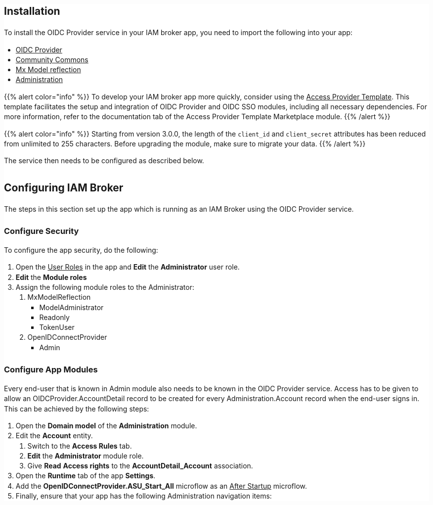## Installation

To install the OIDC Provider service in your IAM broker app, you need to import the following into your app:

* [OIDC Provider](https://marketplace.mendix.com/link/component/214681)
* [Community Commons](https://marketplace.mendix.com/link/component/170)
* [Mx Model reflection](https://marketplace.mendix.com/link/component/69)
* [Administration](https://marketplace.mendix.com/link/component/23513)

{{% alert color="info" %}}
To develop your IAM broker app more quickly, consider using the [Access Provider Template](https://marketplace.mendix.com/link/component/229790). This template facilitates the setup and integration of OIDC Provider and OIDC SSO modules, including all necessary dependencies. For more information, refer to the documentation tab of the Access Provider Template Marketplace module.
{{% /alert %}}

{{% alert color="info" %}}
Starting from version 3.0.0, the length of the `client_id` and `client_secret` attributes has been reduced from unlimited to 255 characters. Before upgrading the module, make sure to migrate your data.
{{% /alert %}}

The service then needs to be configured as described below.

## Configuring IAM Broker

The steps in this section set up the app which is running as an IAM Broker using the OIDC Provider service.

### Configure Security

To configure the app security, do the following:

1. Open the [User Roles](/refguide/user-roles/) in the app and **Edit** the **Administrator** user role.
1. **Edit** the **Module roles**
1. Assign the following module roles to the Administrator:
    1. MxModelReflection
        * ModelAdministrator
        * Readonly
        * TokenUser
    1. OpenIDConnectProvider
        * Admin

### Configure App Modules

Every end-user that is known in Admin module also needs to be known in the OIDC Provider service. Access has to be given to allow an OIDCProvider.AccountDetail record to be created for every Administration.Account record when the end-user signs in. This can be achieved by the following steps:

1. Open the **Domain model** of the **Administration** module.
1. Edit the **Account** entity.
    1. Switch to the **Access Rules** tab.
    1. **Edit** the **Administrator** module role.
    1. Give **Read** **Access rights** to the **AccountDetail_Account** association.
1. Open the **Runtime** tab of the app **Settings**.
1. Add the **OpenIDConnectProvider.ASU_Start_All** microflow as an [After Startup](/refguide/app-settings/#after-startup) microflow.
1. Finally, ensure that your app has the following Administration navigation items:
